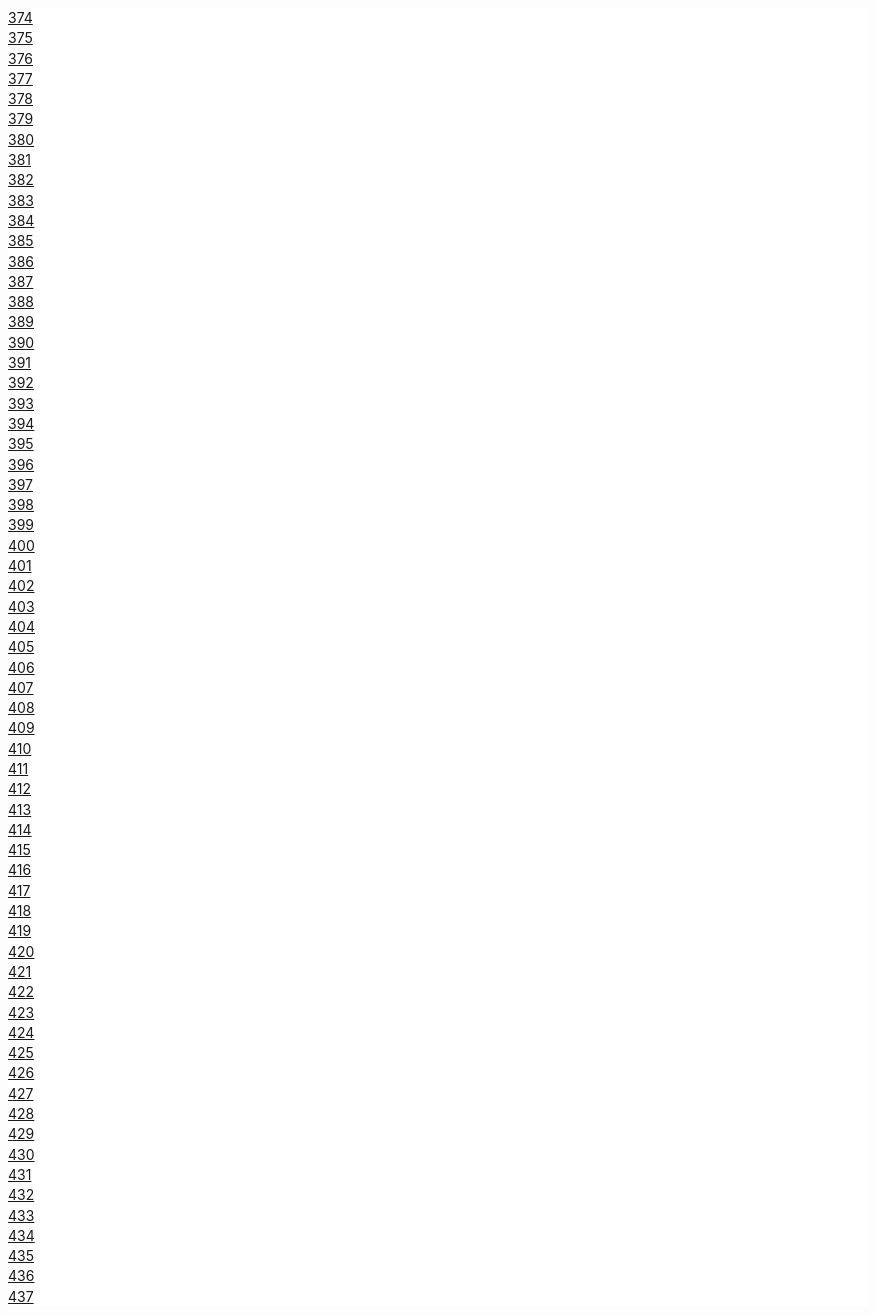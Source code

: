 [374](cs2/[clientscript,script374].cs2)  
[375](cs2/[clientscript,script375].cs2)  
[376](cs2/[clientscript,script376].cs2)  
[377](cs2/[clientscript,script377].cs2)  
[378](cs2/[clientscript,script378].cs2)  
[379](cs2/[clientscript,script379].cs2)  
[380](cs2/[clientscript,script380].cs2)  
[381](cs2/[clientscript,script381].cs2)  
[382](cs2/[clientscript,script382].cs2)  
[383](cs2/[clientscript,script383].cs2)  
[384](cs2/[clientscript,script384].cs2)  
[385](cs2/[clientscript,script385].cs2)  
[386](cs2/[clientscript,script386].cs2)  
[387](cs2/[clientscript,script387].cs2)  
[388](cs2/[clientscript,script388].cs2)  
[389](cs2/[clientscript,script389].cs2)  
[390](cs2/[clientscript,script390].cs2)  
[391](cs2/[clientscript,script391].cs2)  
[392](cs2/[clientscript,script392].cs2)  
[393](cs2/[clientscript,script393].cs2)  
[394](cs2/[clientscript,script394].cs2)  
[395](cs2/[proc,script395].cs2)  
[396](cs2/[clientscript,script396].cs2)  
[397](cs2/[clientscript,script397].cs2)  
[398](cs2/[proc,script398].cs2)  
[399](cs2/[proc,script399].cs2)  
[400](cs2/[clientscript,script400].cs2)  
[401](cs2/[clientscript,script401].cs2)  
[402](cs2/[clientscript,script402].cs2)  
[403](cs2/[clientscript,script403].cs2)  
[404](cs2/[clientscript,script404].cs2)  
[405](cs2/[clientscript,script405].cs2)  
[406](cs2/[clientscript,script406].cs2)  
[407](cs2/[clientscript,script407].cs2)  
[408](cs2/[clientscript,script408].cs2)  
[409](cs2/[clientscript,script409].cs2)  
[410](cs2/[clientscript,script410].cs2)  
[411](cs2/[clientscript,script411].cs2)  
[412](cs2/[clientscript,script412].cs2)  
[413](cs2/[clientscript,script413].cs2)  
[414](cs2/[clientscript,script414].cs2)  
[415](cs2/[clientscript,script415].cs2)  
[416](cs2/[clientscript,script416].cs2)  
[417](cs2/[clientscript,script417].cs2)  
[418](cs2/[clientscript,script418].cs2)  
[419](cs2/[clientscript,script419].cs2)  
[420](cs2/[clientscript,script420].cs2)  
[421](cs2/[clientscript,script421].cs2)  
[422](cs2/[clientscript,script422].cs2)  
[423](cs2/[clientscript,script423].cs2)  
[424](cs2/[clientscript,script424].cs2)  
[425](cs2/[clientscript,script425].cs2)  
[426](cs2/[clientscript,script426].cs2)  
[427](cs2/[clientscript,script427].cs2)  
[428](cs2/[proc,script428].cs2)  
[429](cs2/[proc,script429].cs2)  
[430](cs2/[clientscript,script430].cs2)  
[431](cs2/[clientscript,script431].cs2)  
[432](cs2/[clientscript,script432].cs2)  
[433](cs2/[clientscript,script433].cs2)  
[434](cs2/[clientscript,script434].cs2)  
[435](cs2/[clientscript,script435].cs2)  
[436](cs2/[clientscript,script436].cs2)  
[437](cs2/[clientscript,script437].cs2)  